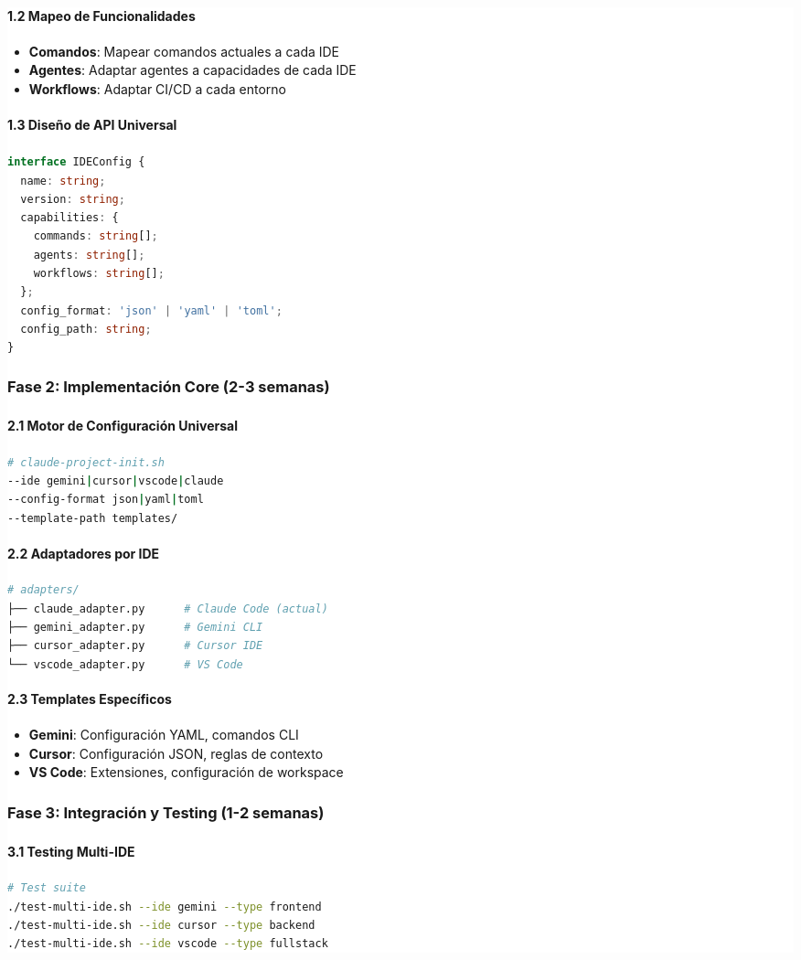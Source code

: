 #### **1.2 Mapeo de Funcionalidades**
- **Comandos**: Mapear comandos actuales a cada IDE
- **Agentes**: Adaptar agentes a capacidades de cada IDE
- **Workflows**: Adaptar CI/CD a cada entorno

#### **1.3 Diseño de API Universal**
```typescript
interface IDEConfig {
  name: string;
  version: string;
  capabilities: {
    commands: string[];
    agents: string[];
    workflows: string[];
  };
  config_format: 'json' | 'yaml' | 'toml';
  config_path: string;
}
```

### **Fase 2: Implementación Core (2-3 semanas)**

#### **2.1 Motor de Configuración Universal**
```bash
# claude-project-init.sh
--ide gemini|cursor|vscode|claude
--config-format json|yaml|toml
--template-path templates/
```

#### **2.2 Adaptadores por IDE**
```python
# adapters/
├── claude_adapter.py      # Claude Code (actual)
├── gemini_adapter.py      # Gemini CLI
├── cursor_adapter.py      # Cursor IDE
└── vscode_adapter.py      # VS Code
```

#### **2.3 Templates Específicos**
- **Gemini**: Configuración YAML, comandos CLI
- **Cursor**: Configuración JSON, reglas de contexto
- **VS Code**: Extensiones, configuración de workspace

### **Fase 3: Integración y Testing (1-2 semanas)**

#### **3.1 Testing Multi-IDE**
```bash
# Test suite
./test-multi-ide.sh --ide gemini --type frontend
./test-multi-ide.sh --ide cursor --type backend
./test-multi-ide.sh --ide vscode --type fullstack
```
